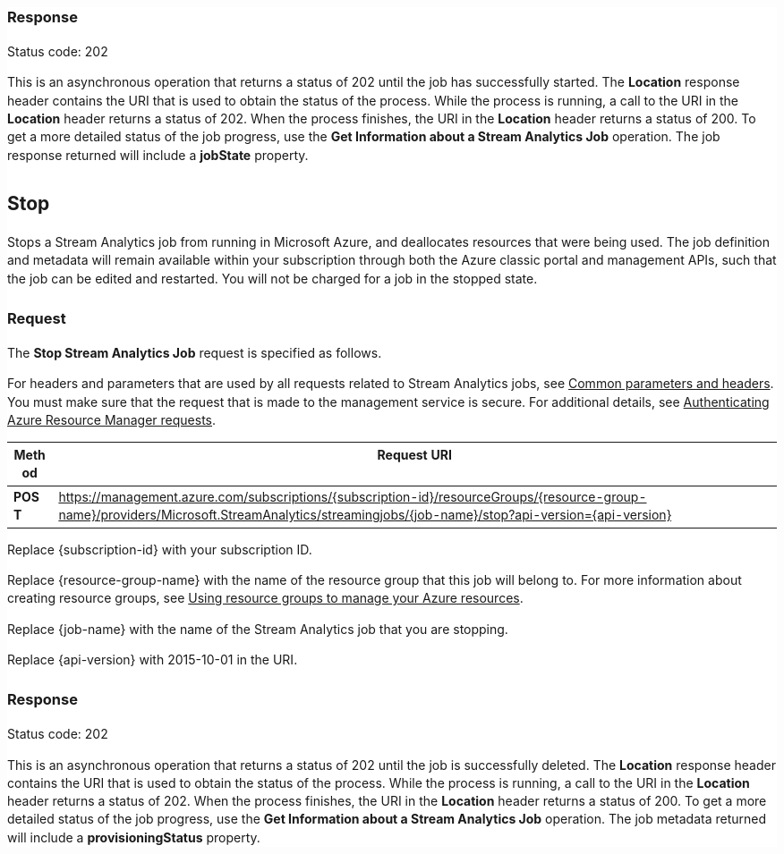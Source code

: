 ### Response  
 Status code: 202  
  
 This is an asynchronous operation that returns a status of 202 until the job has successfully started. The **Location** response header contains the URI that is used to obtain the status of the process. While the process is running, a call to the URI in the **Location** header returns a status of 202. When the process finishes, the URI in the **Location** header returns a status of 200. To get a more detailed status of the job progress, use the **Get Information about a Stream Analytics Job** operation. The job response returned will include a **jobState** property.  
  
  

## Stop
Stops a Stream Analytics job from running in Microsoft Azure, and deallocates resources that were being used. The job definition and metadata will remain available within your subscription through both the Azure classic portal and management APIs, such that the job can be edited and restarted. You will not be charged for a job in the stopped state.  
  
### Request  
 The **Stop Stream Analytics Job** request is specified as follows.  
  
 For headers and parameters that are used by all requests related to Stream Analytics jobs, see [Common parameters and headers](http://msdn.microsoft.com/library/azure/8d088ecc-26eb-42e9-8acc-fe929ed33563). You must make sure that the request that is made to the management service is secure. For additional details, see [Authenticating Azure Resource Manager requests](http://msdn.microsoft.com/library/azure/dn790557.aspx).  
  
|Method|Request URI|  
|------------|-----------------|  
|**POST**|https://management.azure.com/subscriptions/{subscription-id}/resourceGroups/{resource-group-name}/providers/Microsoft.StreamAnalytics/streamingjobs/{job-name}/stop?api-version={api-version}|  
  
 Replace {subscription-id} with your subscription ID.  
  
 Replace {resource-group-name} with the name of the resource group that this job will belong to. For more information about creating resource groups, see [Using resource groups to manage your Azure resources](https://azure.microsoft.com/documentation/articles/azure-preview-portal-using-resource-groups/).  
  
 Replace {job-name} with the name of the Stream Analytics job that you are stopping.  
  
 Replace {api-version} with 2015-10-01 in the URI.  
  
### Response  
 Status code: 202  
  
 This is an asynchronous operation that returns a status of 202 until the job is successfully deleted. The **Location** response header contains the URI that is used to obtain the status of the process. While the process is running, a call to the URI in the **Location** header returns a status of 202. When the process finishes, the URI in the **Location** header returns a status of 200. To get a more detailed status of the job progress, use the **Get Information about a Stream Analytics Job** operation. The job metadata returned will include a **provisioningStatus** property.  
  
  
